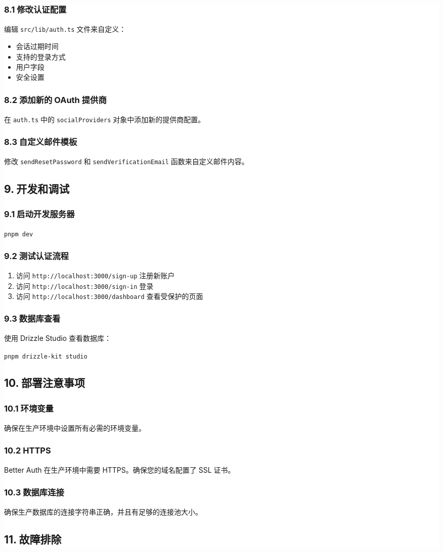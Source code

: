 ### 8.1 修改认证配置

编辑 `src/lib/auth.ts` 文件来自定义：
- 会话过期时间
- 支持的登录方式
- 用户字段
- 安全设置

### 8.2 添加新的 OAuth 提供商

在 `auth.ts` 中的 `socialProviders` 对象中添加新的提供商配置。

### 8.3 自定义邮件模板

修改 `sendResetPassword` 和 `sendVerificationEmail` 函数来自定义邮件内容。

## 9. 开发和调试

### 9.1 启动开发服务器

```bash
pnpm dev
```

### 9.2 测试认证流程

1. 访问 `http://localhost:3000/sign-up` 注册新账户
2. 访问 `http://localhost:3000/sign-in` 登录
3. 访问 `http://localhost:3000/dashboard` 查看受保护的页面

### 9.3 数据库查看

使用 Drizzle Studio 查看数据库：

```bash
pnpm drizzle-kit studio
```

## 10. 部署注意事项

### 10.1 环境变量

确保在生产环境中设置所有必需的环境变量。

### 10.2 HTTPS

Better Auth 在生产环境中需要 HTTPS。确保您的域名配置了 SSL 证书。

### 10.3 数据库连接

确保生产数据库的连接字符串正确，并且有足够的连接池大小。

## 11. 故障排除
